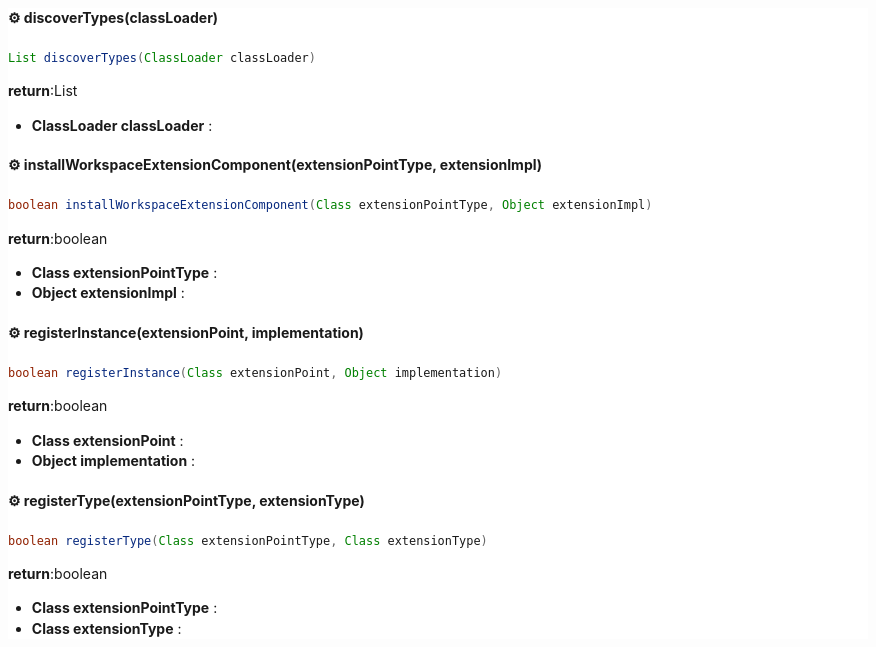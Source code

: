#### ⚙ discoverTypes(classLoader)


```java
List discoverTypes(ClassLoader classLoader)
```
**return**:List
- **ClassLoader classLoader** : 

#### ⚙ installWorkspaceExtensionComponent(extensionPointType, extensionImpl)


```java
boolean installWorkspaceExtensionComponent(Class extensionPointType, Object extensionImpl)
```
**return**:boolean
- **Class extensionPointType** : 
- **Object extensionImpl** : 

#### ⚙ registerInstance(extensionPoint, implementation)


```java
boolean registerInstance(Class extensionPoint, Object implementation)
```
**return**:boolean
- **Class extensionPoint** : 
- **Object implementation** : 

#### ⚙ registerType(extensionPointType, extensionType)


```java
boolean registerType(Class extensionPointType, Class extensionType)
```
**return**:boolean
- **Class extensionPointType** : 
- **Class extensionType** : 


